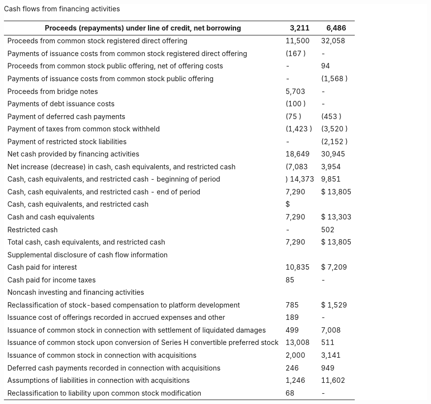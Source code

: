 Cash flows from financing activities

| Proceeds (repayments) under line of credit, net borrowing | 3,211 | 6,486 |
| --- | --- | --- |
| Proceeds from common stock registered direct offering | 11,500 | 32,058 |
| Payments of issuance costs from common stock registered direct offering | (167 ) | - |
| Proceeds from common stock public offering, net of offering costs | - | 94 |
| Payments of issuance costs from common stock public offering | - | (1,568 ) |
| Proceeds from bridge notes | 5,703 | - |
| Payments of debt issuance costs | (100 ) | - |
| Payment of deferred cash payments | (75 ) | (453 ) |
| Payment of taxes from common stock withheld | (1,423 ) | (3,520 ) |
| Payment of restricted stock liabilities | - | (2,152 ) |
| Net cash provided by financing activities | 18,649 | 30,945 |
| Net increase (decrease) in cash, cash equivalents, and restricted cash | (7,083 | 3,954 |
| Cash, cash equivalents, and restricted cash - beginning of period | ) 14,373 | 9,851 |
| Cash, cash equivalents, and restricted cash - end of period | 7,290 | $ 13,805 |
| Cash, cash equivalents, and restricted cash | $ | |
| Cash and cash equivalents | 7,290 | $ 13,303 |
| Restricted cash | - | 502 |
| Total cash, cash equivalents, and restricted cash | 7,290 | $ 13,805 |
| Supplemental disclosure of cash flow information | | |
| Cash paid for interest | 10,835 | $ 7,209 |
| Cash paid for income taxes | 85 | - |
| Noncash investing and financing activities | | |
| Reclassification of stock-based compensation to platform development | 785 | $ 1,529 |
| Issuance cost of offerings recorded in accrued expenses and other | 189 | - |
| Issuance of common stock in connection with settlement of liquidated damages | 499 | 7,008 |
| Issuance of common stock upon conversion of Series H convertible preferred stock | 13,008 | 511 |
| Issuance of common stock in connection with acquisitions | 2,000 | 3,141 |
| Deferred cash payments recorded in connection with acquisitions | 246 | 949 |
| Assumptions of liabilities in connection with acquisitions | 1,246 | 11,602 |
| Reclassification to liability upon common stock modification | 68 | - |
